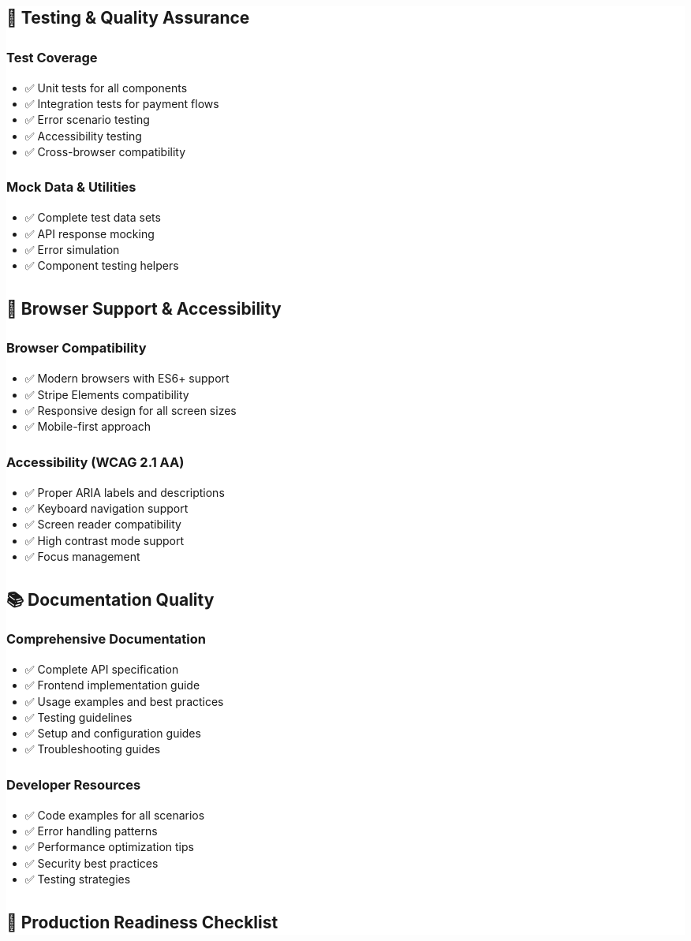 ## 🧪 **Testing & Quality Assurance**

### **Test Coverage**
- ✅ Unit tests for all components
- ✅ Integration tests for payment flows
- ✅ Error scenario testing
- ✅ Accessibility testing
- ✅ Cross-browser compatibility

### **Mock Data & Utilities**
- ✅ Complete test data sets
- ✅ API response mocking
- ✅ Error simulation
- ✅ Component testing helpers

## 📱 **Browser Support & Accessibility**

### **Browser Compatibility**
- ✅ Modern browsers with ES6+ support
- ✅ Stripe Elements compatibility
- ✅ Responsive design for all screen sizes
- ✅ Mobile-first approach

### **Accessibility (WCAG 2.1 AA)**
- ✅ Proper ARIA labels and descriptions
- ✅ Keyboard navigation support
- ✅ Screen reader compatibility
- ✅ High contrast mode support
- ✅ Focus management

## 📚 **Documentation Quality**

### **Comprehensive Documentation**
- ✅ Complete API specification
- ✅ Frontend implementation guide
- ✅ Usage examples and best practices
- ✅ Testing guidelines
- ✅ Setup and configuration guides
- ✅ Troubleshooting guides

### **Developer Resources**
- ✅ Code examples for all scenarios
- ✅ Error handling patterns
- ✅ Performance optimization tips
- ✅ Security best practices
- ✅ Testing strategies

## 🎯 **Production Readiness Checklist**
